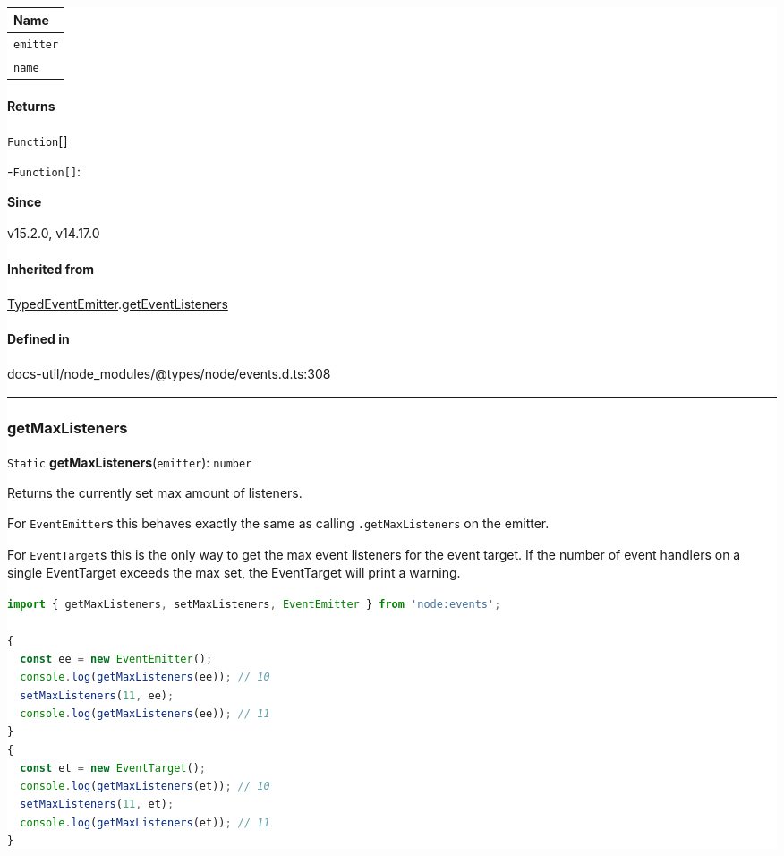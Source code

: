 | Name |
| :------ |
| `emitter` | [`EventEmitter`](../interfaces/EventEmitter-2.md) \| [`_DOMEventTarget`](../interfaces/DOMEventTarget.md) |
| `name` | `string` \| `symbol` |

#### Returns

`Function`[]

-`Function[]`: 

**Since**

v15.2.0, v14.17.0

#### Inherited from

[TypedEventEmitter](TypedEventEmitter.md).[getEventListeners](TypedEventEmitter.md#geteventlisteners)

#### Defined in

docs-util/node_modules/@types/node/events.d.ts:308

___

### getMaxListeners

`Static` **getMaxListeners**(`emitter`): `number`

Returns the currently set max amount of listeners.

For `EventEmitter`s this behaves exactly the same as calling `.getMaxListeners` on
the emitter.

For `EventTarget`s this is the only way to get the max event listeners for the
event target. If the number of event handlers on a single EventTarget exceeds
the max set, the EventTarget will print a warning.

```js
import { getMaxListeners, setMaxListeners, EventEmitter } from 'node:events';

{
  const ee = new EventEmitter();
  console.log(getMaxListeners(ee)); // 10
  setMaxListeners(11, ee);
  console.log(getMaxListeners(ee)); // 11
}
{
  const et = new EventTarget();
  console.log(getMaxListeners(et)); // 10
  setMaxListeners(11, et);
  console.log(getMaxListeners(et)); // 11
}
```
